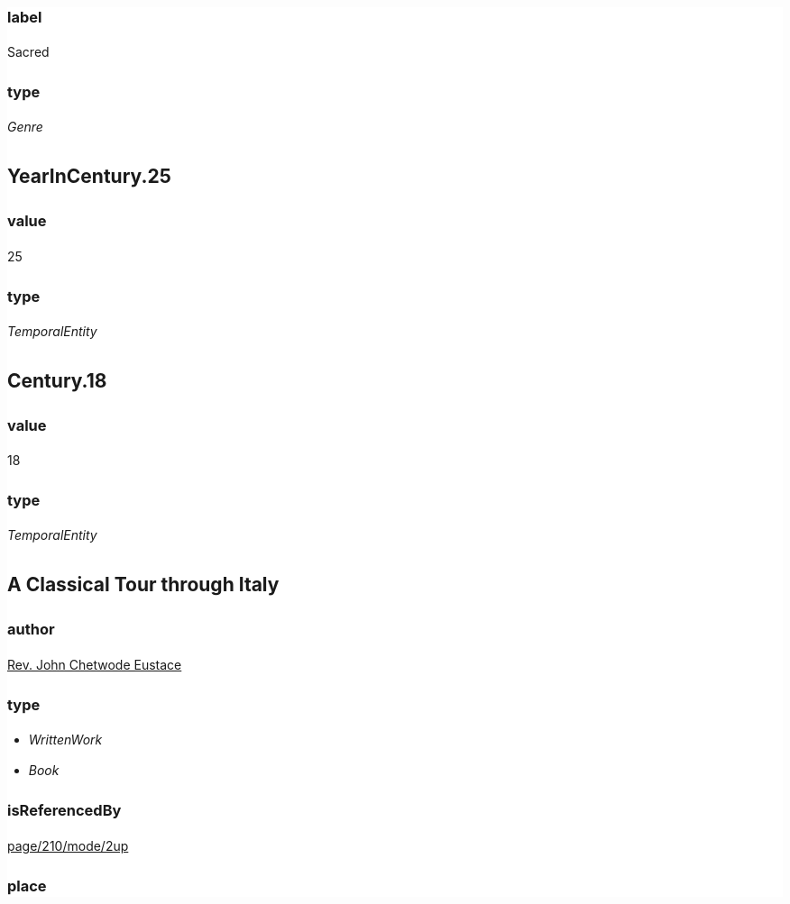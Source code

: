 ### label


Sacred

### type


*Genre*

## YearInCentury.25

### value


25

### type


*TemporalEntity*

## Century.18

### value


18

### type


*TemporalEntity*

## A Classical Tour through Italy

### author


[Rev. John Chetwode Eustace](#Rev.-John-Chetwode-Eustace)

### type

 - *WrittenWork*

 - *Book*

### isReferencedBy


[page/210/mode/2up](#page/210/mode/2up)

### place

